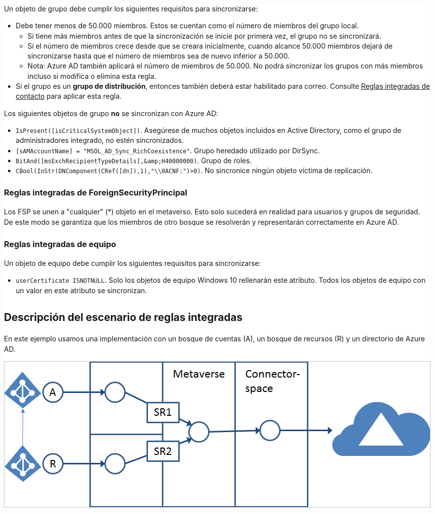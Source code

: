 Un objeto de grupo debe cumplir los siguientes requisitos para sincronizarse:

- Debe tener menos de 50.000 miembros. Estos se cuentan como el número de miembros del grupo local.
    - Si tiene más miembros antes de que la sincronización se inicie por primera vez, el grupo no se sincronizará.
    - Si el número de miembros crece desde que se creara inicialmente, cuando alcance 50.000 miembros dejará de sincronizarse hasta que el número de miembros sea de nuevo inferior a 50.000.
    - Nota: Azure AD también aplicará el número de miembros de 50.000. No podrá sincronizar los grupos con más miembros incluso si modifica o elimina esta regla.
- Si el grupo es un **grupo de distribución**, entonces también deberá estar habilitado para correo. Consulte [Reglas integradas de contacto](#contact-out-of-box-rules) para aplicar esta regla.

Los siguientes objetos de grupo **no** se sincronizan con Azure AD:

- `IsPresent([isCriticalSystemObject])`. Asegúrese de muchos objetos incluidos en Active Directory, como el grupo de administradores integrado, no estén sincronizados.
- `[sAMAccountName] = "MSOL_AD_Sync_RichCoexistence"`. Grupo heredado utilizado por DirSync.
- `BitAnd([msExchRecipientTypeDetails],&amp;H40000000)`. Grupo de roles.
- `CBool(InStr(DNComponent(CRef([dn]),1),"\\0ACNF:")>0)`. No sincronice ningún objeto víctima de replicación.

### Reglas integradas de ForeignSecurityPrincipal

Los FSP se unen a "cualquier" (*) objeto en el metaverso. Esto solo sucederá en realidad para usuarios y grupos de seguridad. De este modo se garantiza que los miembros de otro bosque se resolverán y representarán correctamente en Azure AD.

### Reglas integradas de equipo

Un objeto de equipo debe cumplir los siguientes requisitos para sincronizarse:

- `userCertificate ISNOTNULL`. Solo los objetos de equipo Windows 10 rellenarán este atributo. Todos los objetos de equipo con un valor en este atributo se sincronizan.

## Descripción del escenario de reglas integradas

En este ejemplo usamos una implementación con un bosque de cuentas (A), un bosque de recursos (R) y un directorio de Azure AD.

![escenario](./media/active-directory-aadconnectsync-understanding-default-configuration/scenario.png)
